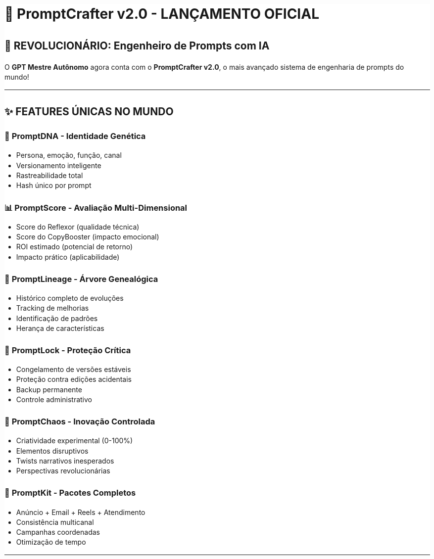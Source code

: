 # 🎨 PromptCrafter v2.0 - LANÇAMENTO OFICIAL

## 🚀 **REVOLUCIONÁRIO: Engenheiro de Prompts com IA**

O **GPT Mestre Autônomo** agora conta com o **PromptCrafter v2.0**, o mais avançado sistema de engenharia de prompts do mundo!

---

## ✨ **FEATURES ÚNICAS NO MUNDO**

### 🧬 **PromptDNA - Identidade Genética**
- Persona, emoção, função, canal
- Versionamento inteligente
- Rastreabilidade total
- Hash único por prompt

### 📊 **PromptScore - Avaliação Multi-Dimensional**
- Score do Reflexor (qualidade técnica)
- Score do CopyBooster (impacto emocional)  
- ROI estimado (potencial de retorno)
- Impacto prático (aplicabilidade)

### 🌱 **PromptLineage - Árvore Genealógica**
- Histórico completo de evoluções
- Tracking de melhorias
- Identificação de padrões
- Herança de características

### 🧊 **PromptLock - Proteção Crítica**
- Congelamento de versões estáveis
- Proteção contra edições acidentais
- Backup permanente
- Controle administrativo

### 🔮 **PromptChaos - Inovação Controlada**
- Criatividade experimental (0-100%)
- Elementos disruptivos
- Twists narrativos inesperados
- Perspectivas revolucionárias

### 🧩 **PromptKit - Pacotes Completos**
- Anúncio + Email + Reels + Atendimento
- Consistência multicanal
- Campanhas coordenadas
- Otimização de tempo

---
